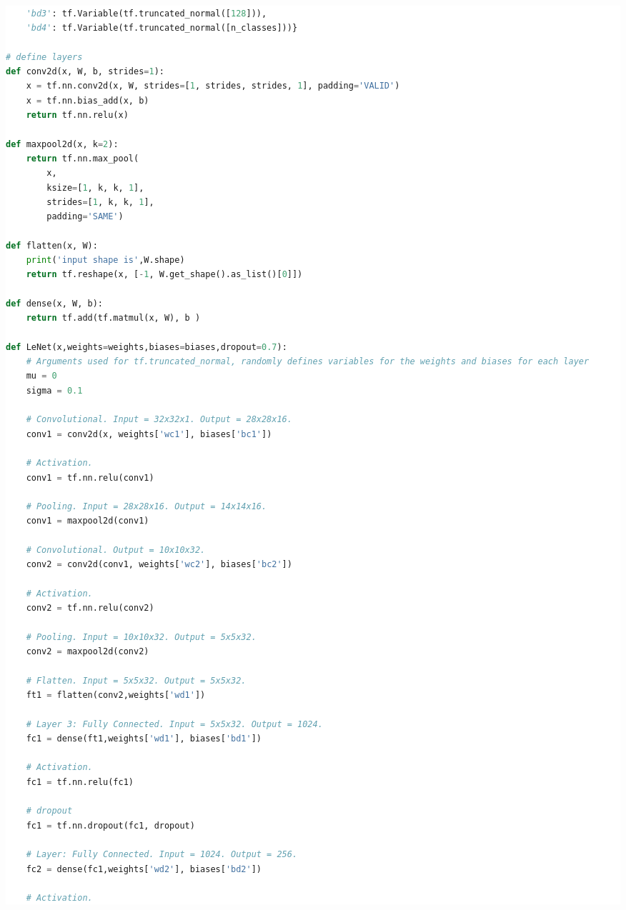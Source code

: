 ```python
    'bd3': tf.Variable(tf.truncated_normal([128])),
    'bd4': tf.Variable(tf.truncated_normal([n_classes]))}

# define layers
def conv2d(x, W, b, strides=1):
    x = tf.nn.conv2d(x, W, strides=[1, strides, strides, 1], padding='VALID')
    x = tf.nn.bias_add(x, b)
    return tf.nn.relu(x)

def maxpool2d(x, k=2):
    return tf.nn.max_pool(
        x,
        ksize=[1, k, k, 1],
        strides=[1, k, k, 1],
        padding='SAME')

def flatten(x, W):
    print('input shape is',W.shape)
    return tf.reshape(x, [-1, W.get_shape().as_list()[0]])    

def dense(x, W, b):
    return tf.add(tf.matmul(x, W), b )

def LeNet(x,weights=weights,biases=biases,dropout=0.7):    
    # Arguments used for tf.truncated_normal, randomly defines variables for the weights and biases for each layer
    mu = 0
    sigma = 0.1
    
    # Convolutional. Input = 32x32x1. Output = 28x28x16.
    conv1 = conv2d(x, weights['wc1'], biases['bc1'])
    
    # Activation.
    conv1 = tf.nn.relu(conv1)
    
    # Pooling. Input = 28x28x16. Output = 14x14x16.
    conv1 = maxpool2d(conv1)
    
    # Convolutional. Output = 10x10x32.
    conv2 = conv2d(conv1, weights['wc2'], biases['bc2'])
    
    # Activation.
    conv2 = tf.nn.relu(conv2)
    
    # Pooling. Input = 10x10x32. Output = 5x5x32.
    conv2 = maxpool2d(conv2) 
    
    # Flatten. Input = 5x5x32. Output = 5x5x32.
    ft1 = flatten(conv2,weights['wd1'])
    
    # Layer 3: Fully Connected. Input = 5x5x32. Output = 1024.
    fc1 = dense(ft1,weights['wd1'], biases['bd1'])
    
    # Activation.
    fc1 = tf.nn.relu(fc1)

    # dropout
    fc1 = tf.nn.dropout(fc1, dropout)
    
    # Layer: Fully Connected. Input = 1024. Output = 256.
    fc2 = dense(fc1,weights['wd2'], biases['bd2'])
    
    # Activation.
```